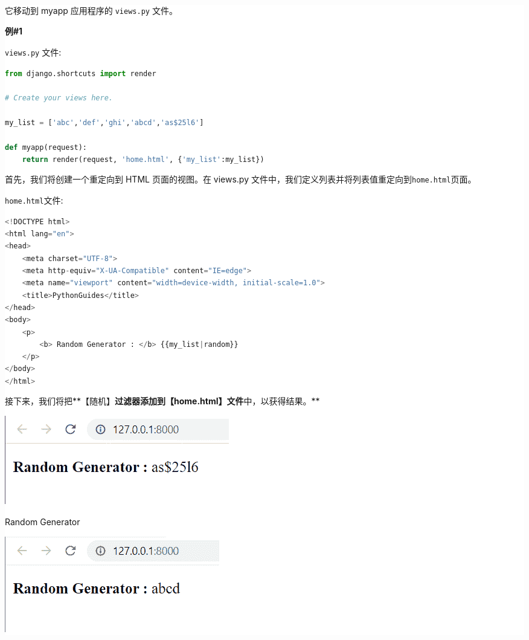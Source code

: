 它移动到 myapp 应用程序的 `views.py` 文件。

**例#1**

`views.py` 文件:

```py
from django.shortcuts import render

# Create your views here.

my_list = ['abc','def','ghi','abcd','as$25l6']

def myapp(request):    
    return render(request, 'home.html', {'my_list':my_list})
```

首先，我们将创建一个重定向到 HTML 页面的视图。在 views.py 文件中，我们定义列表并将列表值重定向到`home.html`页面。

`home.html`文件:

```py
<!DOCTYPE html>
<html lang="en">
<head>
    <meta charset="UTF-8">
    <meta http-equiv="X-UA-Compatible" content="IE=edge">
    <meta name="viewport" content="width=device-width, initial-scale=1.0">
    <title>PythonGuides</title>
</head>
<body>
    <p>
        <b> Random Generator : </b> {{my_list|random}}    
    </p> 
</body>
</html>
```

接下来，我们将把**【随机】**过滤器添加到【home.html】文件**中，以获得结果。**

![python django random number in template](img/8beffdfcce0478d3af4c5cd7df6935c9.png "python django random number in template")

Random Generator

![django random number in template](img/425de9dbd21de98d26f2df0917e04194.png "django random number in template")
